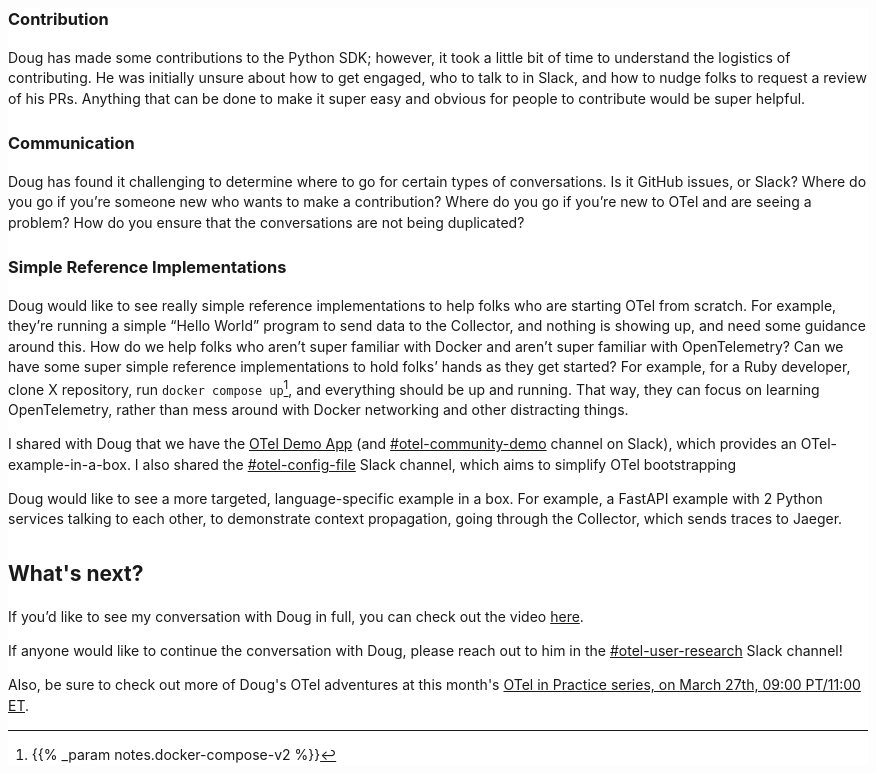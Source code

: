### Contribution

Doug has made some contributions to the Python SDK; however, it took a little
bit of time to understand the logistics of contributing. He was initially unsure
about how to get engaged, who to talk to in Slack, and how to nudge folks to
request a review of his PRs. Anything that can be done to make it super easy and
obvious for people to contribute would be super helpful.

### Communication

Doug has found it challenging to determine where to go for certain types of
conversations. Is it GitHub issues, or Slack? Where do you go if you’re someone
new who wants to make a contribution? Where do you go if you’re new to OTel and
are seeing a problem? How do you ensure that the conversations are not being
duplicated?

### Simple Reference Implementations

Doug would like to see really simple reference implementations to help folks who
are starting OTel from scratch. For example, they’re running a simple “Hello
World” program to send data to the Collector, and nothing is showing up, and
need some guidance around this. How do we help folks who aren’t super familiar
with Docker and aren’t super familiar with OpenTelemetry? Can we have some super
simple reference implementations to hold folks’ hands as they get started? For
example, for a Ruby developer, clone X repository, run `docker compose up`[^1], and
everything should be up and running. That way, they can focus on learning
OpenTelemetry, rather than mess around with Docker networking and other
distracting things.

I shared with Doug that we have the
[OTel Demo App](https://github.com/open-telemetry/opentelemetry-demo#-opentelemetry-demo)
(and [#otel-community-demo](https://cloud-native.slack.com/archives/C03B4CWV4DA)
channel on Slack), which provides an OTel-example-in-a-box. I also shared the
[#otel-config-file](https://cloud-native.slack.com/archives/C0476L7UJT1) Slack
channel, which aims to simplify OTel bootstrapping

Doug would like to see a more targeted, language-specific example in a box. For
example, a FastAPI example with 2 Python services talking to each other, to
demonstrate context propagation, going through the Collector, which sends traces
to Jaeger.

## What's next?

If you’d like to see my conversation with Doug in full, you can check out the
video [here](https://www.youtube.com/watch?v=ptYWBF-R1Fc).

If anyone would like to continue the conversation with Doug, please reach out to
him in the
[#otel-user-research](https://cloud-native.slack.com/archives/C01RT3MSWGZ) Slack
channel!

Also, be sure to check out more of Doug's OTel adventures at this month's
[OTel in Practice series, on March 27th, 09:00 PT/11:00 ET](http://surl.li/fqdox).


[^1]: {{% _param notes.docker-compose-v2 %}}